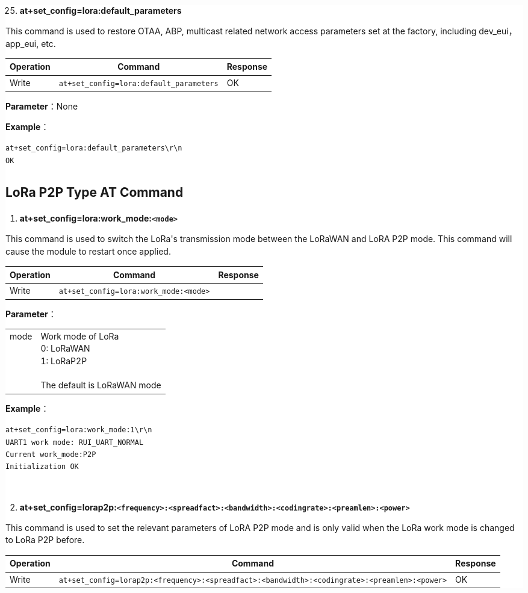 25. <b>at+set_config=lora:default_parameters</b>

This command is used to restore OTAA, ABP, multicast related network access parameters set at the factory, including dev_eui，app_eui, etc.

| Operation | Command                                 | Response |
| --------- | --------------------------------------- | -------- |
| Write     | `at+set_config=lora:default_parameters` | OK       |

**Parameter**：None

**Example**：
```
at+set_config=lora:default_parameters\r\n
OK
```
## LoRa P2P Type AT Command

1. <b>at+set_config=lora:work_mode:`<mode>`</b>

This command is used to switch the LoRa's transmission mode between the LoRaWAN and LoRA P2P mode. This command will cause the module to restart once applied.

| Operation | Command                               | Response |
| --------- | ------------------------------------- | -------- |
| Write     | `at+set_config=lora:work_mode:<mode>` |          |

**Parameter**：
<table style="text-align: left">
<tbody>
        <tr>
            <td>mode</td>
            <td>Work mode of LoRa<br>0: LoRaWAN<br>1: LoRaP2P <br><br>The default is LoRaWAN mode</td>
        </tr>
</tbody>
</table>

**Example**：
```
at+set_config=lora:work_mode:1\r\n                         
UART1 work mode: RUI_UART_NORMAL
Current work_mode:P2P
Initialization OK
```

<br>

2. <b>at+set_config=lorap2p:`<frequency>:<spreadfact>:<bandwidth>:<codingrate>:<preamlen>:<power>`</b>

This command is used to set the relevant parameters of LoRA P2P mode and is only valid when the LoRa work mode is changed to LoRa P2P before.

| Operation | Command                                                                                      | Response |
| --------- | -------------------------------------------------------------------------------------------- | -------- |
| Write     | `at+set_config=lorap2p:<frequency>:<spreadfact>:<bandwidth>:<codingrate>:<preamlen>:<power>` | OK       |
